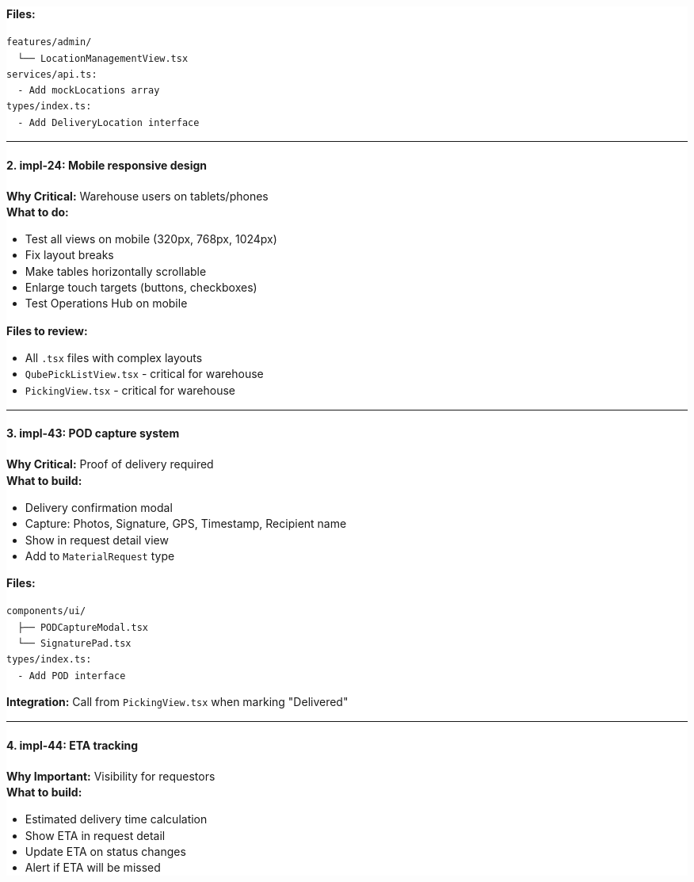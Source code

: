 **Files:**
```
features/admin/
  └── LocationManagementView.tsx
services/api.ts:
  - Add mockLocations array
types/index.ts:
  - Add DeliveryLocation interface
```

---

#### 2. **impl-24: Mobile responsive design**
**Why Critical:** Warehouse users on tablets/phones  
**What to do:**
- Test all views on mobile (320px, 768px, 1024px)
- Fix layout breaks
- Make tables horizontally scrollable
- Enlarge touch targets (buttons, checkboxes)
- Test Operations Hub on mobile

**Files to review:**
- All `.tsx` files with complex layouts
- `QubePickListView.tsx` - critical for warehouse
- `PickingView.tsx` - critical for warehouse

---

#### 3. **impl-43: POD capture system**
**Why Critical:** Proof of delivery required  
**What to build:**
- Delivery confirmation modal
- Capture: Photos, Signature, GPS, Timestamp, Recipient name
- Show in request detail view
- Add to `MaterialRequest` type

**Files:**
```
components/ui/
  ├── PODCaptureModal.tsx
  └── SignaturePad.tsx
types/index.ts:
  - Add POD interface
```

**Integration:** Call from `PickingView.tsx` when marking "Delivered"

---

#### 4. **impl-44: ETA tracking**
**Why Important:** Visibility for requestors  
**What to build:**
- Estimated delivery time calculation
- Show ETA in request detail
- Update ETA on status changes
- Alert if ETA will be missed
